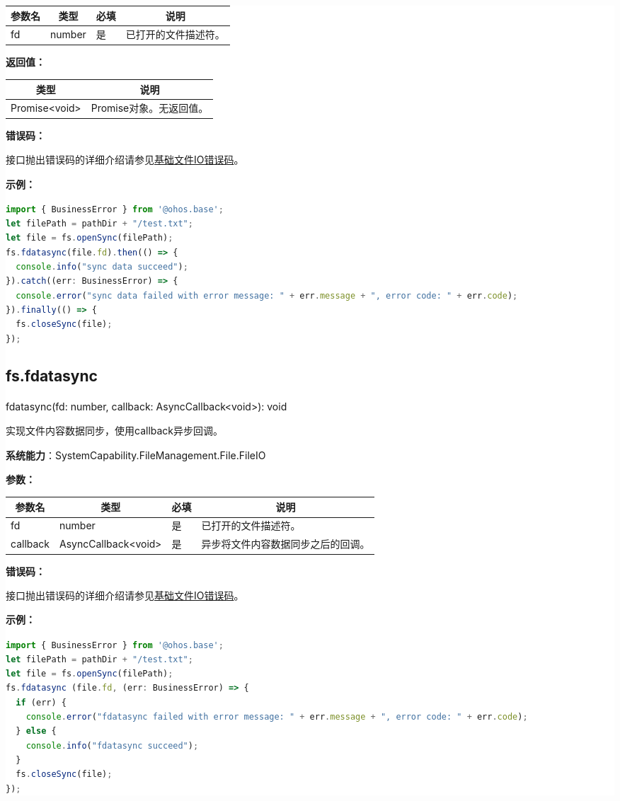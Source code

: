   | 参数名  | 类型     | 必填   | 说明           |
  | ---- | ------ | ---- | ------------ |
  | fd   | number | 是    | 已打开的文件描述符。 |

**返回值：**

  | 类型                  | 说明                           |
  | ------------------- | ---------------------------- |
  | Promise&lt;void&gt; | Promise对象。无返回值。 |

**错误码：**

接口抛出错误码的详细介绍请参见[基础文件IO错误码](../errorcodes/errorcode-filemanagement.md#基础文件io错误码)。

**示例：**

  ```ts
  import { BusinessError } from '@ohos.base';
  let filePath = pathDir + "/test.txt";
  let file = fs.openSync(filePath);
  fs.fdatasync(file.fd).then(() => {
    console.info("sync data succeed");
  }).catch((err: BusinessError) => {
    console.error("sync data failed with error message: " + err.message + ", error code: " + err.code);
  }).finally(() => {
    fs.closeSync(file);
  });
  ```

## fs.fdatasync

fdatasync(fd: number, callback: AsyncCallback&lt;void&gt;): void

实现文件内容数据同步，使用callback异步回调。

**系统能力**：SystemCapability.FileManagement.File.FileIO

**参数：**

  | 参数名      | 类型                              | 必填   | 说明                |
  | -------- | ------------------------------- | ---- | ----------------- |
  | fd       | number                          | 是    | 已打开的文件描述符。      |
  | callback | AsyncCallback&lt;void&gt; | 是    | 异步将文件内容数据同步之后的回调。 |

**错误码：**

接口抛出错误码的详细介绍请参见[基础文件IO错误码](../errorcodes/errorcode-filemanagement.md#基础文件io错误码)。

**示例：**

  ```ts
  import { BusinessError } from '@ohos.base';
  let filePath = pathDir + "/test.txt";
  let file = fs.openSync(filePath);
  fs.fdatasync (file.fd, (err: BusinessError) => {
    if (err) {
      console.error("fdatasync failed with error message: " + err.message + ", error code: " + err.code);
    } else {
      console.info("fdatasync succeed");
    }
    fs.closeSync(file);
  });
  ```

